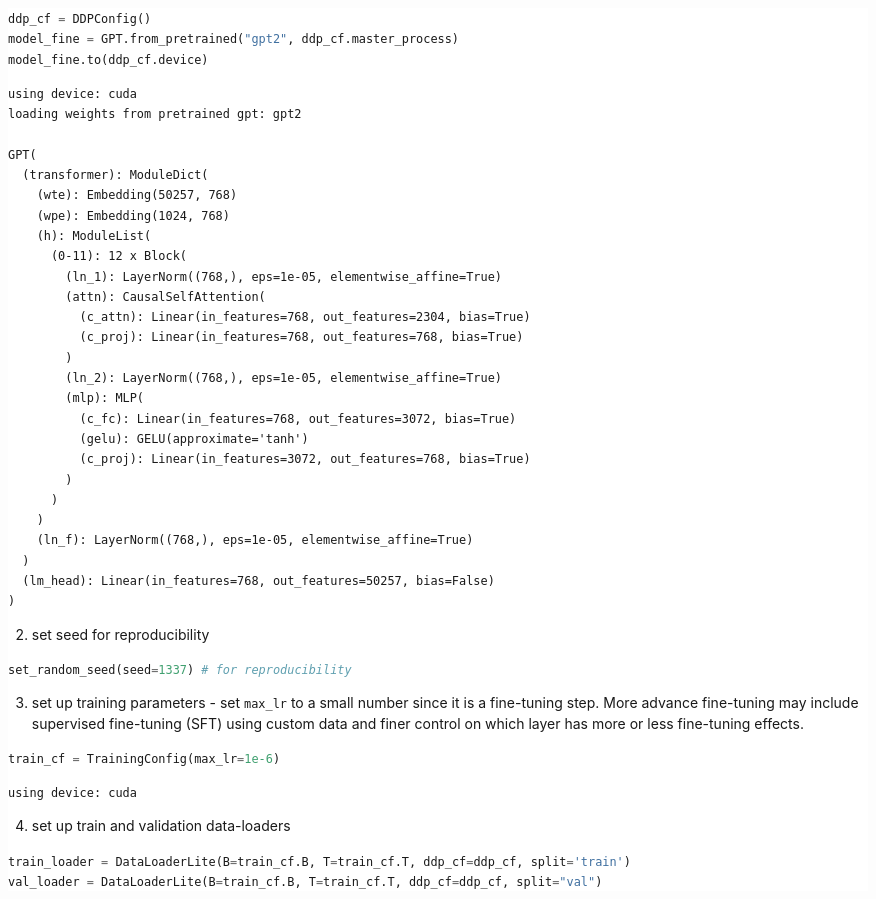 ``` python
ddp_cf = DDPConfig()
model_fine = GPT.from_pretrained("gpt2", ddp_cf.master_process)
model_fine.to(ddp_cf.device)
```

    using device: cuda
    loading weights from pretrained gpt: gpt2

    GPT(
      (transformer): ModuleDict(
        (wte): Embedding(50257, 768)
        (wpe): Embedding(1024, 768)
        (h): ModuleList(
          (0-11): 12 x Block(
            (ln_1): LayerNorm((768,), eps=1e-05, elementwise_affine=True)
            (attn): CausalSelfAttention(
              (c_attn): Linear(in_features=768, out_features=2304, bias=True)
              (c_proj): Linear(in_features=768, out_features=768, bias=True)
            )
            (ln_2): LayerNorm((768,), eps=1e-05, elementwise_affine=True)
            (mlp): MLP(
              (c_fc): Linear(in_features=768, out_features=3072, bias=True)
              (gelu): GELU(approximate='tanh')
              (c_proj): Linear(in_features=3072, out_features=768, bias=True)
            )
          )
        )
        (ln_f): LayerNorm((768,), eps=1e-05, elementwise_affine=True)
      )
      (lm_head): Linear(in_features=768, out_features=50257, bias=False)
    )

2.  set seed for reproducibility

``` python
set_random_seed(seed=1337) # for reproducibility
```

3.  set up training parameters - set `max_lr` to a small number since it
    is a fine-tuning step. More advance fine-tuning may include
    supervised fine-tuning (SFT) using custom data and finer control on
    which layer has more or less fine-tuning effects.

``` python
train_cf = TrainingConfig(max_lr=1e-6)
```

    using device: cuda

4.  set up train and validation data-loaders

``` python
train_loader = DataLoaderLite(B=train_cf.B, T=train_cf.T, ddp_cf=ddp_cf, split='train')
val_loader = DataLoaderLite(B=train_cf.B, T=train_cf.T, ddp_cf=ddp_cf, split="val")
```
